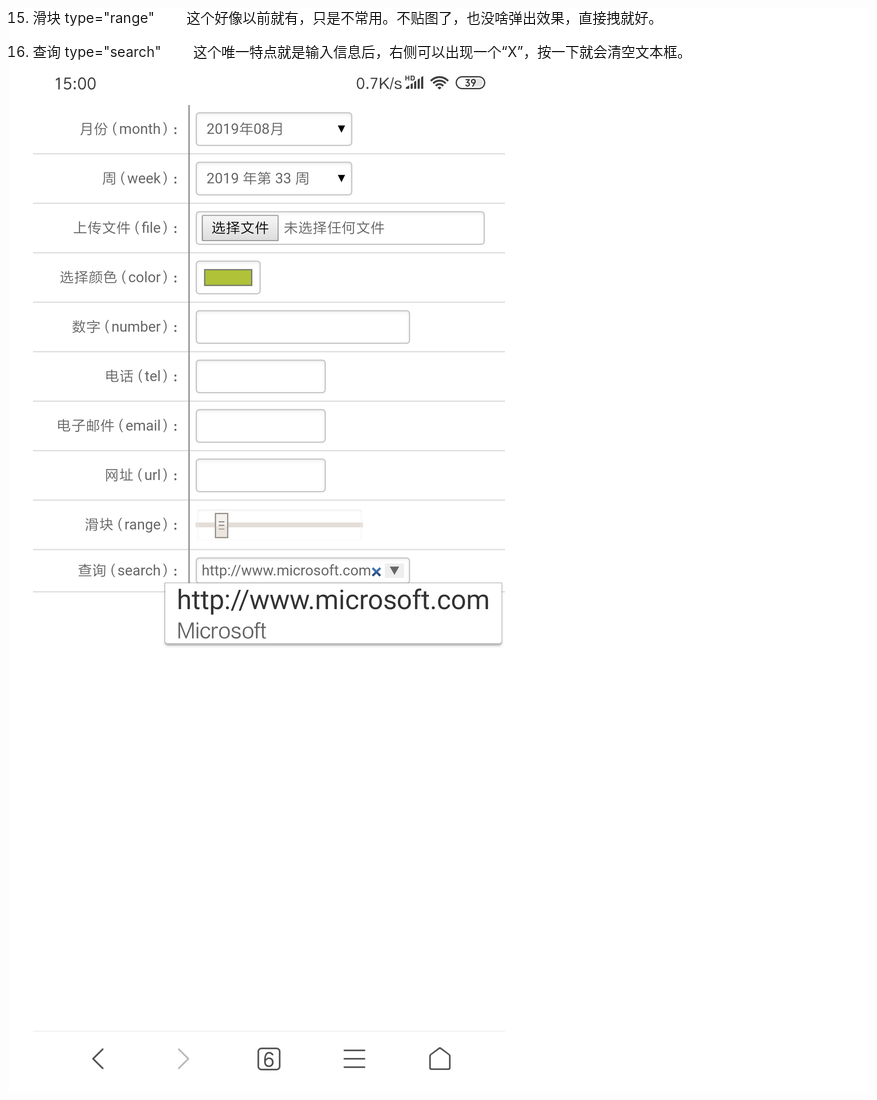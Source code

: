 15. 滑块 type="range"
　　这个好像以前就有，只是不常用。不贴图了，也没啥弹出效果，直接拽就好。  

16. 查询 type="search"
　　这个唯一特点就是输入信息后，右侧可以出现一个“X”，按一下就会清空文本框。  
![查询](img/151.jpg)  
 